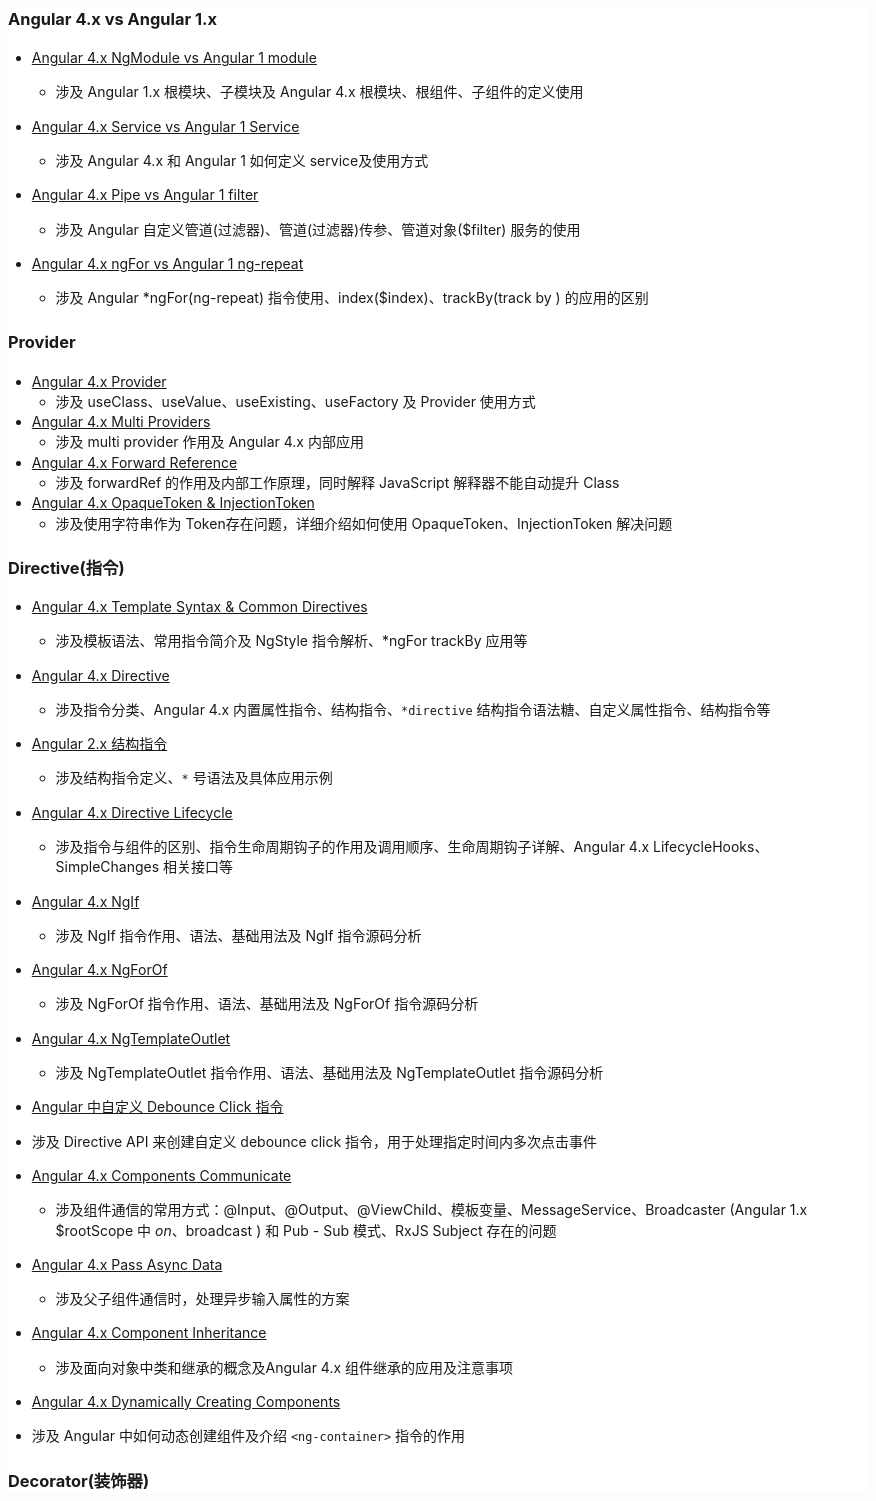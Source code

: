 ### Angular 4.x vs Angular 1.x

- [Angular 4.x NgModule vs Angular 1 module](https://segmentfault.com/a/1190000008938966)
  - 涉及 Angular 1.x 根模块、子模块及 Angular 4.x 根模块、根组件、子组件的定义使用

- [Angular 4.x Service vs Angular 1 Service](https://segmentfault.com/a/1190000008936740)
  - 涉及 Angular 4.x 和 Angular 1 如何定义 service及使用方式
- [Angular 4.x Pipe vs Angular 1 filter](https://segmentfault.com/a/1190000008937627)
  - 涉及 Angular 自定义管道(过滤器)、管道(过滤器)传参、管道对象($filter) 服务的使用
- [Angular 4.x ngFor vs Angular 1 ng-repeat](https://segmentfault.com/a/1190000008938059)
  - 涉及 Angular *ngFor(ng-repeat) 指令使用、index($index)、trackBy(track by ) 的应用的区别

### Provider

- [Angular 4.x Provider](https://segmentfault.com/a/1190000008626130)
  - 涉及 useClass、useValue、useExisting、useFactory 及 Provider 使用方式
- [Angular 4.x Multi Providers](https://segmentfault.com/a/1190000008626215)
  - 涉及 multi provider 作用及 Angular 4.x 内部应用
- [Angular 4.x Forward Reference](https://segmentfault.com/a/1190000008626276)
  - 涉及 forwardRef 的作用及内部工作原理，同时解释 JavaScript 解释器不能自动提升 Class
- [Angular 4.x OpaqueToken & InjectionToken](https://segmentfault.com/a/1190000008626348)
  - 涉及使用字符串作为 Token存在问题，详细介绍如何使用 OpaqueToken、InjectionToken 解决问题

### Directive(指令)

- [Angular 4.x Template Syntax & Common Directives](https://segmentfault.com/a/1190000008625978)
  - 涉及模板语法、常用指令简介及 NgStyle 指令解析、*ngFor trackBy 应用等
- [Angular 4.x Directive](https://segmentfault.com/a/1190000008626070)
  - 涉及指令分类、Angular 4.x 内置属性指令、结构指令、`*directive` 结构指令语法糖、自定义属性指令、结构指令等
- [Angular 2.x 结构指令](https://segmentfault.com/a/1190000009307714)
  - 涉及结构指令定义、`*` 号语法及具体应用示例
- [Angular 4.x Directive Lifecycle](https://segmentfault.com/a/1190000008716308)
  - 涉及指令与组件的区别、指令生命周期钩子的作用及调用顺序、生命周期钩子详解、Angular 4.x LifecycleHooks、SimpleChanges 相关接口等
- [Angular 4.x NgIf](https://segmentfault.com/a/1190000009499160)
  - 涉及 NgIf 指令作用、语法、基础用法及 NgIf 指令源码分析
- [Angular 4.x NgForOf](https://segmentfault.com/a/1190000009536294)
  - 涉及 NgForOf 指令作用、语法、基础用法及 NgForOf 指令源码分析
- [Angular 4.x NgTemplateOutlet](https://segmentfault.com/a/1190000009530554)
  - 涉及 NgTemplateOutlet 指令作用、语法、基础用法及 NgTemplateOutlet 指令源码分析
- [Angular 中自定义 Debounce Click 指令](https://segmentfault.com/a/1190000010350758)
 - 涉及 Directive API 来创建自定义 debounce click 指令，用于处理指定时间内多次点击事件

- [Angular 4.x Components Communicate](https://segmentfault.com/a/1190000008959575)
  - 涉及组件通信的常用方式：@Input、@Output、@ViewChild、模板变量、MessageService、Broadcaster (Angular 1.x $rootScope 中 $on、$broadcast ) 和 Pub - Sub 模式、RxJS Subject 存在的问题
- [Angular 4.x Pass Async Data](https://segmentfault.com/a/1190000008986205)
  - 涉及父子组件通信时，处理异步输入属性的方案
- [Angular 4.x Component Inheritance](https://segmentfault.com/a/1190000008976996)
  - 涉及面向对象中类和继承的概念及Angular 4.x 组件继承的应用及注意事项
- [Angular 4.x Dynamically Creating Components](https://segmentfault.com/a/1190000009175508)
 - 涉及 Angular 中如何动态创建组件及介绍 `<ng-container>` 指令的作用

### Decorator(装饰器)
